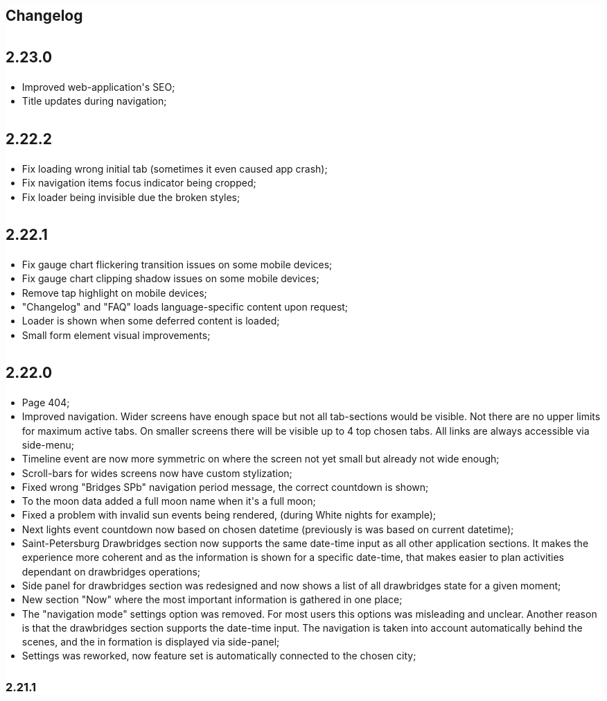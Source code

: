 ## Changelog

## 2.23.0

- Improved web-application's SEO;
- Title updates during navigation;

## 2.22.2

- Fix loading wrong initial tab (sometimes it even caused app crash);
- Fix navigation items focus indicator being cropped;
- Fix loader being invisible due the broken styles;

## 2.22.1

- Fix gauge chart flickering transition issues on some mobile devices;
- Fix gauge chart clipping shadow issues on some mobile devices;
- Remove tap highlight on mobile devices;
- "Changelog" and "FAQ" loads language-specific content upon request;
- Loader is shown when some deferred content is loaded;
- Small form element visual improvements;

## 2.22.0

- Page 404;
- Improved navigation. Wider screens have enough space but not all tab-sections would be visible. Not there are no upper limits for maximum active tabs. On smaller screens there will be visible up to 4 top chosen tabs. All links are always accessible via side-menu;
- Timeline event are now more symmetric on where the screen not yet small but already not wide enough;
- Scroll-bars for wides screens now have custom stylization;
- Fixed wrong "Bridges SPb" navigation period message, the correct countdown is shown;
- To the moon data added a full moon name when it's a full moon;
- Fixed a problem with invalid sun events being rendered, (during White nights for example);
- Next lights event countdown now based on chosen datetime (previously is was based on current datetime);
- Saint-Petersburg Drawbridges section now supports the same date-time input as all other application sections. It makes the experience more coherent and as the information is shown for a specific date-time, that makes easier to plan activities dependant on drawbridges operations;
- Side panel for drawbridges section was redesigned and now shows a list of all drawbridges state for a given moment;
- New section "Now" where the most important information is gathered in one place;
- The "navigation mode" settings option was removed. For most users this options was misleading and unclear. Another reason is that the drawbridges section supports the date-time input. The navigation is taken into account automatically behind the scenes, and the in formation is displayed via side-panel;
- Settings was reworked, now feature set is automatically connected to the chosen city;

### 2.21.1
